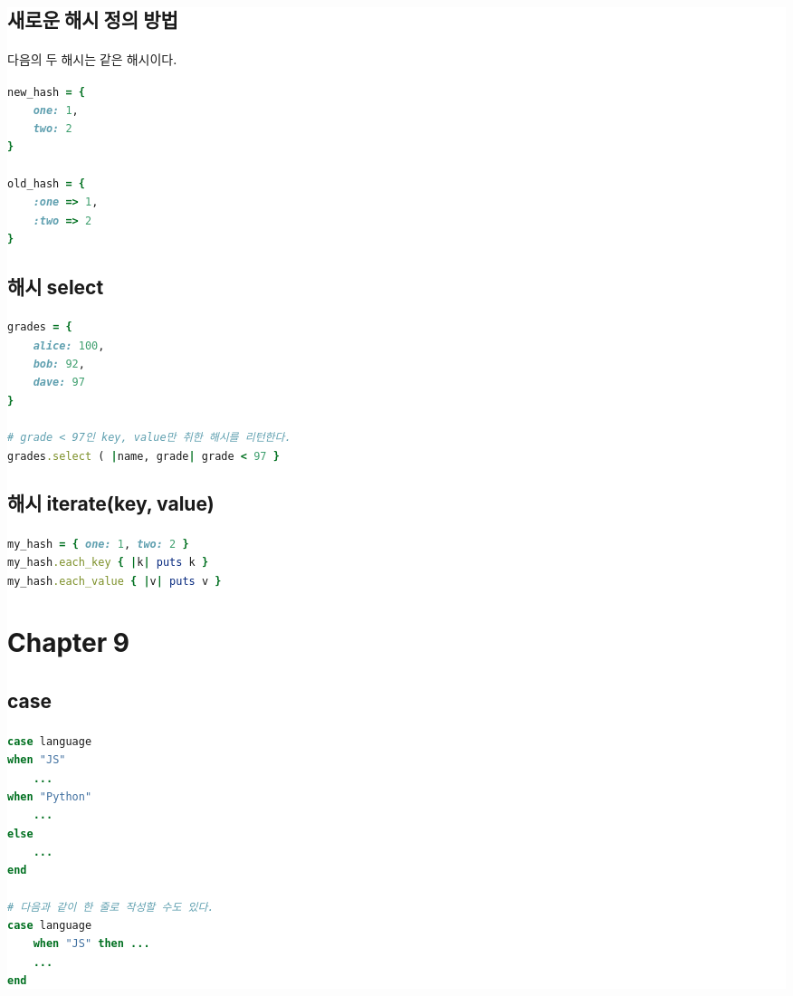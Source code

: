 ## 새로운 해시 정의 방법

다음의 두 해시는 같은 해시이다.

~~~ruby
new_hash = {
	one: 1,
	two: 2
}

old_hash = {
	:one => 1,
	:two => 2
}
~~~

## 해시 select

~~~ruby
grades = {
	alice: 100,
	bob: 92,
	dave: 97
}

# grade < 97인 key, value만 취한 해시를 리턴한다.
grades.select ( |name, grade| grade < 97 }
~~~

## 해시 iterate(key, value)

~~~ruby
my_hash = { one: 1, two: 2 }
my_hash.each_key { |k| puts k }
my_hash.each_value { |v| puts v }
~~~

# Chapter 9

## case

~~~ruby
case language
when "JS"
	...
when "Python"
	...
else
	...
end

# 다음과 같이 한 줄로 작성할 수도 있다.
case language
	when "JS" then ...
	...
end
~~~
